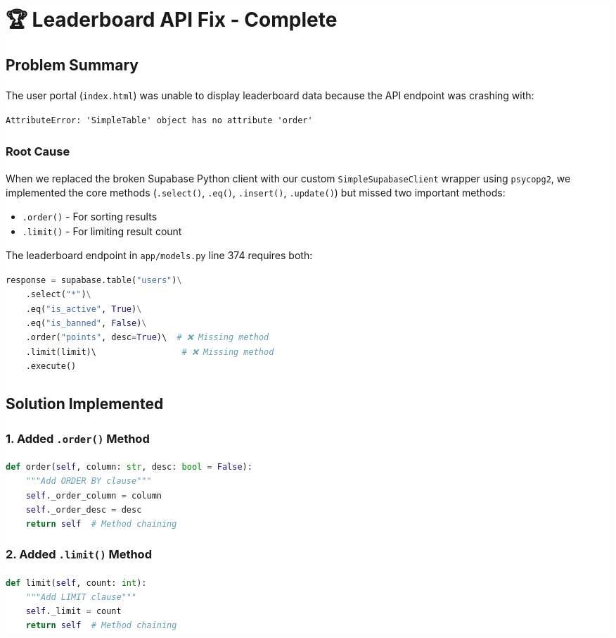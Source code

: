 # 🏆 Leaderboard API Fix - Complete

## Problem Summary

The user portal (`index.html`) was unable to display leaderboard data because the API endpoint was crashing with:

```
AttributeError: 'SimpleTable' object has no attribute 'order'
```

### Root Cause

When we replaced the broken Supabase Python client with our custom `SimpleSupabaseClient` wrapper using `psycopg2`, we implemented the core methods (`.select()`, `.eq()`, `.insert()`, `.update()`) but missed two important methods:

- `.order()` - For sorting results
- `.limit()` - For limiting result count

The leaderboard endpoint in `app/models.py` line 374 requires both:

```python
response = supabase.table("users")\
    .select("*")\
    .eq("is_active", True)\
    .eq("is_banned", False)\
    .order("points", desc=True)\  # ❌ Missing method
    .limit(limit)\                 # ❌ Missing method
    .execute()
```

## Solution Implemented

### 1. Added `.order()` Method

```python
def order(self, column: str, desc: bool = False):
    """Add ORDER BY clause"""
    self._order_column = column
    self._order_desc = desc
    return self  # Method chaining
```

### 2. Added `.limit()` Method

```python
def limit(self, count: int):
    """Add LIMIT clause"""
    self._limit = count
    return self  # Method chaining
```
